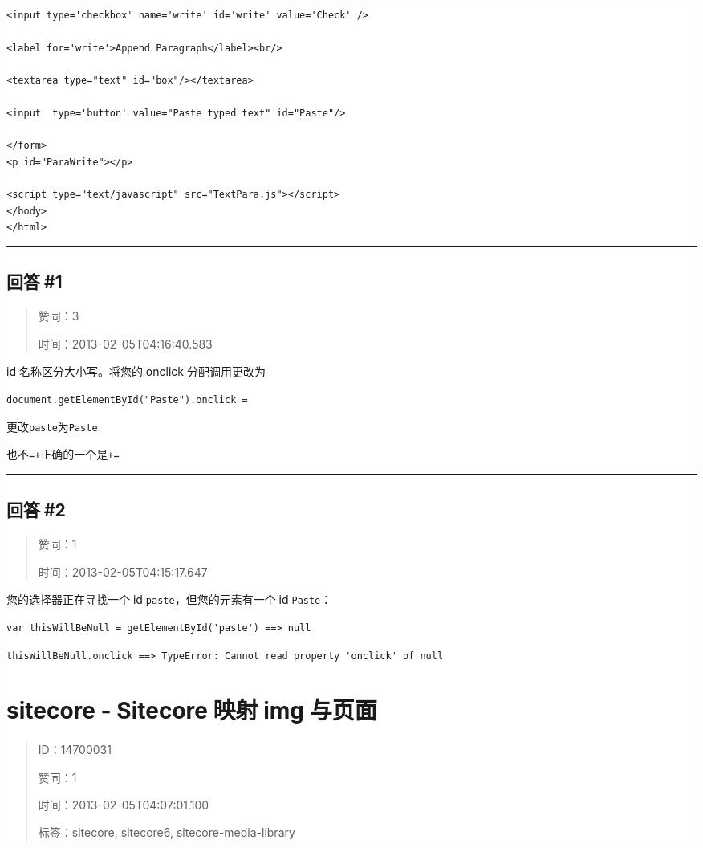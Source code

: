 ```
<input type='checkbox' name='write' id='write' value='Check' />

<label for='write'>Append Paragraph</label><br/>

<textarea type="text" id="box"/></textarea>

<input  type='button' value="Paste typed text" id="Paste"/>

</form>
<p id="ParaWrite"></p>

<script type="text/javascript" src="TextPara.js"></script>
</body>
</html> 
```

* * *

## 回答 #1

> 赞同：3
> 
> 时间：2013-02-05T04:16:40.583

id 名称区分大小写。将您的 onclick 分配调用更改为

```
document.getElementById("Paste").onclick = 
```

更改`paste`为`Paste`

也不`=+`正确的一个是`+=`

* * *

## 回答 #2

> 赞同：1
> 
> 时间：2013-02-05T04:15:17.647

您的选择器正在寻找一个 id `paste`，但您的元素有一个 id `Paste`：

`var thisWillBeNull = getElementById('paste') ==> null`

`thisWillBeNull.onclick ==> TypeError: Cannot read property 'onclick' of null`

# sitecore - Sitecore 映射 img 与页面

> ID：14700031
> 
> 赞同：1
> 
> 时间：2013-02-05T04:07:01.100
> 
> 标签：sitecore, sitecore6, sitecore-media-library
